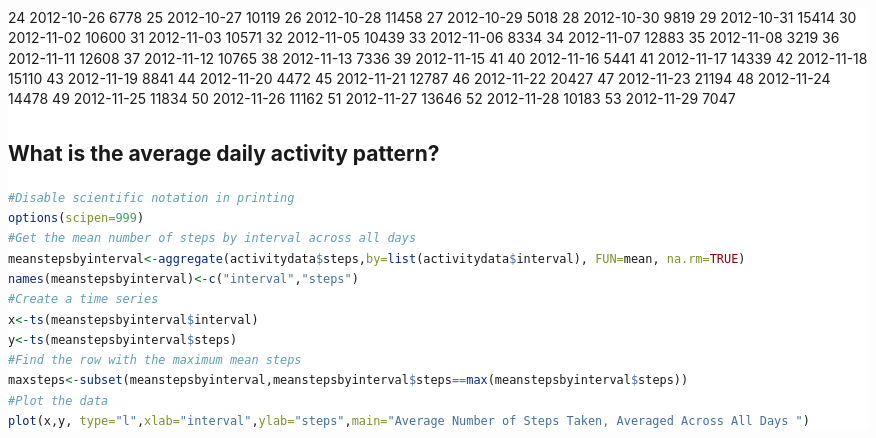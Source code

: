   <TR> <TD align="right"> 24 </TD> <TD> 2012-10-26 </TD> <TD align="right"> 6778 </TD> </TR>
  <TR> <TD align="right"> 25 </TD> <TD> 2012-10-27 </TD> <TD align="right"> 10119 </TD> </TR>
  <TR> <TD align="right"> 26 </TD> <TD> 2012-10-28 </TD> <TD align="right"> 11458 </TD> </TR>
  <TR> <TD align="right"> 27 </TD> <TD> 2012-10-29 </TD> <TD align="right"> 5018 </TD> </TR>
  <TR> <TD align="right"> 28 </TD> <TD> 2012-10-30 </TD> <TD align="right"> 9819 </TD> </TR>
  <TR> <TD align="right"> 29 </TD> <TD> 2012-10-31 </TD> <TD align="right"> 15414 </TD> </TR>
  <TR> <TD align="right"> 30 </TD> <TD> 2012-11-02 </TD> <TD align="right"> 10600 </TD> </TR>
  <TR> <TD align="right"> 31 </TD> <TD> 2012-11-03 </TD> <TD align="right"> 10571 </TD> </TR>
  <TR> <TD align="right"> 32 </TD> <TD> 2012-11-05 </TD> <TD align="right"> 10439 </TD> </TR>
  <TR> <TD align="right"> 33 </TD> <TD> 2012-11-06 </TD> <TD align="right"> 8334 </TD> </TR>
  <TR> <TD align="right"> 34 </TD> <TD> 2012-11-07 </TD> <TD align="right"> 12883 </TD> </TR>
  <TR> <TD align="right"> 35 </TD> <TD> 2012-11-08 </TD> <TD align="right"> 3219 </TD> </TR>
  <TR> <TD align="right"> 36 </TD> <TD> 2012-11-11 </TD> <TD align="right"> 12608 </TD> </TR>
  <TR> <TD align="right"> 37 </TD> <TD> 2012-11-12 </TD> <TD align="right"> 10765 </TD> </TR>
  <TR> <TD align="right"> 38 </TD> <TD> 2012-11-13 </TD> <TD align="right"> 7336 </TD> </TR>
  <TR> <TD align="right"> 39 </TD> <TD> 2012-11-15 </TD> <TD align="right">  41 </TD> </TR>
  <TR> <TD align="right"> 40 </TD> <TD> 2012-11-16 </TD> <TD align="right"> 5441 </TD> </TR>
  <TR> <TD align="right"> 41 </TD> <TD> 2012-11-17 </TD> <TD align="right"> 14339 </TD> </TR>
  <TR> <TD align="right"> 42 </TD> <TD> 2012-11-18 </TD> <TD align="right"> 15110 </TD> </TR>
  <TR> <TD align="right"> 43 </TD> <TD> 2012-11-19 </TD> <TD align="right"> 8841 </TD> </TR>
  <TR> <TD align="right"> 44 </TD> <TD> 2012-11-20 </TD> <TD align="right"> 4472 </TD> </TR>
  <TR> <TD align="right"> 45 </TD> <TD> 2012-11-21 </TD> <TD align="right"> 12787 </TD> </TR>
  <TR> <TD align="right"> 46 </TD> <TD> 2012-11-22 </TD> <TD align="right"> 20427 </TD> </TR>
  <TR> <TD align="right"> 47 </TD> <TD> 2012-11-23 </TD> <TD align="right"> 21194 </TD> </TR>
  <TR> <TD align="right"> 48 </TD> <TD> 2012-11-24 </TD> <TD align="right"> 14478 </TD> </TR>
  <TR> <TD align="right"> 49 </TD> <TD> 2012-11-25 </TD> <TD align="right"> 11834 </TD> </TR>
  <TR> <TD align="right"> 50 </TD> <TD> 2012-11-26 </TD> <TD align="right"> 11162 </TD> </TR>
  <TR> <TD align="right"> 51 </TD> <TD> 2012-11-27 </TD> <TD align="right"> 13646 </TD> </TR>
  <TR> <TD align="right"> 52 </TD> <TD> 2012-11-28 </TD> <TD align="right"> 10183 </TD> </TR>
  <TR> <TD align="right"> 53 </TD> <TD> 2012-11-29 </TD> <TD align="right"> 7047 </TD> </TR>
   </TABLE>

## What is the average daily activity pattern?  

```r
#Disable scientific notation in printing
options(scipen=999)
#Get the mean number of steps by interval across all days
meanstepsbyinterval<-aggregate(activitydata$steps,by=list(activitydata$interval), FUN=mean, na.rm=TRUE)
names(meanstepsbyinterval)<-c("interval","steps")
#Create a time series 
x<-ts(meanstepsbyinterval$interval)
y<-ts(meanstepsbyinterval$steps)
#Find the row with the maximum mean steps
maxsteps<-subset(meanstepsbyinterval,meanstepsbyinterval$steps==max(meanstepsbyinterval$steps))
#Plot the data
plot(x,y, type="l",xlab="interval",ylab="steps",main="Average Number of Steps Taken, Averaged Across All Days ")
```
